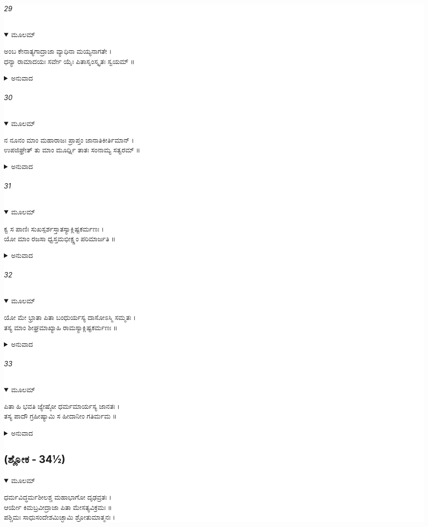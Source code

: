 ###### 29


<details open><summary>ಮೂಲಮ್</summary>

ಅಂಬ ಕೇನಾತ್ಯಗಾದ್ರಾಜಾ ವ್ಯಾಧಿನಾ ಮಯ್ಯನಾಗತೇ ।  
ಧನ್ಯಾ ರಾಮಾದಯಃ ಸರ್ವೇ ಯೈಃ ಪಿತಾಸೃಂಸ್ಕೃತಃ ಸ್ವಯಮ್ ॥
</details>

<details><summary>ಅನುವಾದ</summary></details>

###### 30


<details open><summary>ಮೂಲಮ್</summary>

ನ ನೂನಂ ಮಾಂ ಮಹಾರಾಜಃ ಪ್ರಾಪ್ತಂ ಜಾನಾತಿಕೀರ್ತಿಮಾನ್ ।  
ಉಪಜಿಘ್ರೇತ್ ತು ಮಾಂ ಮೂರ್ಧ್ನಿ ತಾತಃ ಸಂನಾಮ್ಯ ಸತ್ವರಮ್ ॥
</details>

<details><summary>ಅನುವಾದ</summary></details>

###### 31


<details open><summary>ಮೂಲಮ್</summary>

ಕ್ವ ಸ ಪಾಣಿಃ ಸುಖಸ್ಪರ್ಶಸ್ತಾತಸ್ಯಾಕ್ಲಿಷ್ಟಕರ್ಮಣಃ ।  
ಯೋ ಮಾಂ ರಜಸಾ ಧ್ವಸ್ತಮಭೀಕ್ಷ್ಣಂ ಪರಿಮಾರ್ಜತಿ ॥
</details>

<details><summary>ಅನುವಾದ</summary></details>

###### 32


<details open><summary>ಮೂಲಮ್</summary>

ಯೋ ಮೇ ಭ್ರಾತಾ ಪಿತಾ ಬಂಧುರ್ಯಸ್ಯ ದಾಸೋಽಸ್ಮಿ ಸಮ್ಮತಃ ।  
ತಸ್ಯ ಮಾಂ ಶೀಘ್ರಮಾಖ್ಯಾಹಿ ರಾಮಸ್ಯಾಕ್ಲಿಷ್ಟಕರ್ಮಣಃ ॥
</details>

<details><summary>ಅನುವಾದ</summary></details>

###### 33


<details open><summary>ಮೂಲಮ್</summary>

ಪಿತಾ ಹಿ ಭವತಿ ಜ್ಯೇಷ್ಠೋ ಧರ್ಮಮಾರ್ಯಸ್ಯ ಜಾನತಃ ।  
ತಸ್ಯ ಪಾದೌ ಗ್ರಹೀಷ್ಯಾಮಿ ಸ ಹೀದಾನೀಂ ಗತಿರ್ಮಮ ॥
</details>

<details><summary>ಅನುವಾದ</summary></details>

## (ಶ್ಲೋಕ - 34½)


<details open><summary>ಮೂಲಮ್</summary>

ಧರ್ಮವಿದ್ಧರ್ಮಶೀಲಶ್ಚ ಮಹಾಭಾಗೋ ದೃಢವ್ರತಃ ।  
ಆರ್ಯೇ ಕಿಮಬ್ರವೀದ್ರಾಜಾ ಪಿತಾ ಮೇಸತ್ಯವಿಕ್ರಮಃ ॥  
ಪಶ್ಚಿಮಃ ಸಾಧುಸಂದೇಶಮಿಚ್ಛಾಮಿ ಶ್ರೋತುಮಾತ್ಮನಃ ।
</details>
